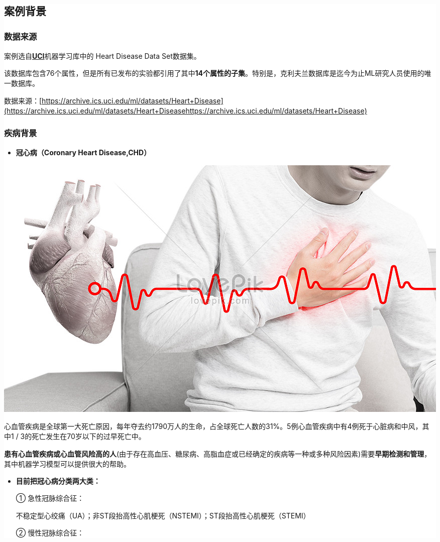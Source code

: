 ## 案例背景

### 数据来源

案例选自[**UCI**](http://archive.ics.uci.edu/ml/datasets/Heart+Disease)机器学习库中的 Heart Disease Data Set数据集。

该数据库包含76个属性，但是所有已发布的实验都引用了其中**14个属性的子集**。特别是，克利夫兰数据库是迄今为止ML研究人员使用的唯一数据库。

数据来源：[https://archive.ics.uci.edu/ml/datasets/Heart+Disease](https://archive.ics.uci.edu/ml/datasets/Heart+Diseasehttps://archive.ics.uci.edu/ml/datasets/Heart+Disease)

### 疾病背景

-   **冠心病（Coronary Heart Disease,CHD）**

<img src="images/0201.jpg" width="100%" />

心血管疾病是全球第一大死亡原因，每年夺去约1790万人的生命，占全球死亡人数的31%。5例心血管疾病中有4例死于心脏病和中风，其中1 / 3的死亡发生在70岁以下的过早死亡中。

**患有心血管疾病或心血管风险高的人**(由于存在高血压、糖尿病、高脂血症或已经确定的疾病等一种或多种风险因素)需要**早期检测和管理**，其中机器学习模型可以提供很大的帮助。

-   **目前把冠心病分类两大类：**

    ① 急性冠脉综合征：

    不稳定型心绞痛（UA）；非ST段抬高性心肌梗死（NSTEMI）；ST段抬高性心肌梗死（STEMI）

    ② 慢性冠脉综合征：
